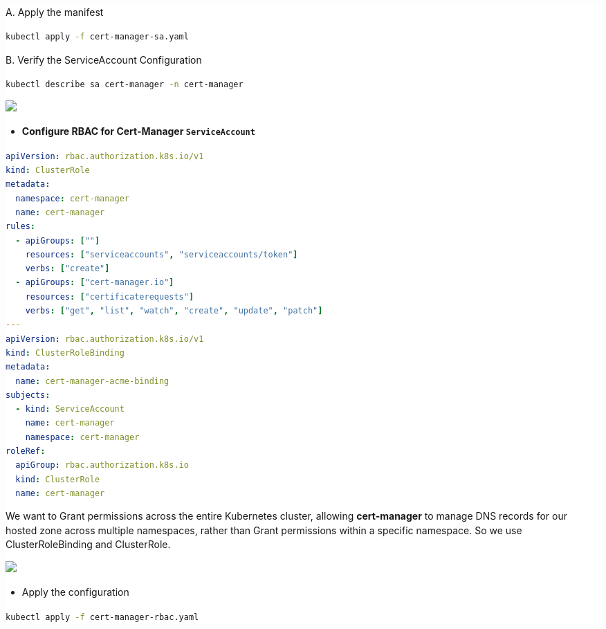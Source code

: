 A. Apply the manifest

```bash
kubectl apply -f cert-manager-sa.yaml
```

B. Verify the ServiceAccount Configuration

```bash
kubectl describe sa cert-manager -n cert-manager
```

![](./images/describe-sa.png)

- __Configure RBAC for Cert-Manager `ServiceAccount`__

```yaml
apiVersion: rbac.authorization.k8s.io/v1
kind: ClusterRole
metadata:
  namespace: cert-manager
  name: cert-manager
rules:
  - apiGroups: [""]
    resources: ["serviceaccounts", "serviceaccounts/token"]
    verbs: ["create"]
  - apiGroups: ["cert-manager.io"]
    resources: ["certificaterequests"]
    verbs: ["get", "list", "watch", "create", "update", "patch"]
---
apiVersion: rbac.authorization.k8s.io/v1
kind: ClusterRoleBinding
metadata:
  name: cert-manager-acme-binding
subjects:
  - kind: ServiceAccount
    name: cert-manager
    namespace: cert-manager
roleRef:
  apiGroup: rbac.authorization.k8s.io
  kind: ClusterRole
  name: cert-manager
```

We want to Grant permissions across the entire Kubernetes cluster, allowing __cert-manager__ to manage DNS records for our hosted zone across multiple namespaces, rather than Grant permissions within a specific namespace. So we use ClusterRoleBinding and ClusterRole.

![](./images/create-rbac.png)

- Apply the configuration

```bash
kubectl apply -f cert-manager-rbac.yaml
```
